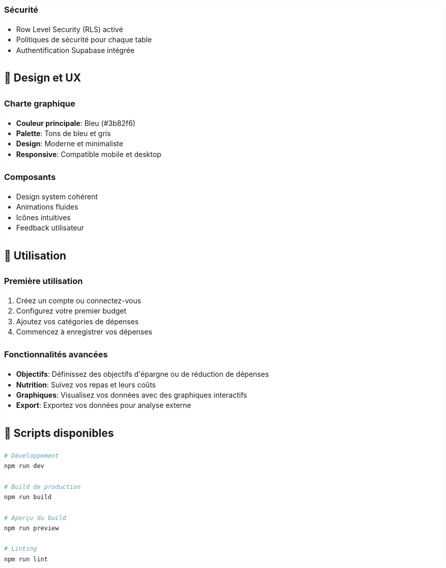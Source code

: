 ### Sécurité
- Row Level Security (RLS) activé
- Politiques de sécurité pour chaque table
- Authentification Supabase intégrée

## 🎨 Design et UX

### Charte graphique
- **Couleur principale**: Bleu (#3b82f6)
- **Palette**: Tons de bleu et gris
- **Design**: Moderne et minimaliste
- **Responsive**: Compatible mobile et desktop

### Composants
- Design system cohérent
- Animations fluides
- Icônes intuitives
- Feedback utilisateur

## 📱 Utilisation

### Première utilisation
1. Créez un compte ou connectez-vous
2. Configurez votre premier budget
3. Ajoutez vos catégories de dépenses
4. Commencez à enregistrer vos dépenses

### Fonctionnalités avancées
- **Objectifs**: Définissez des objectifs d'épargne ou de réduction de dépenses
- **Nutrition**: Suivez vos repas et leurs coûts
- **Graphiques**: Visualisez vos données avec des graphiques interactifs
- **Export**: Exportez vos données pour analyse externe

## 🔧 Scripts disponibles

```bash
# Développement
npm run dev

# Build de production
npm run build

# Aperçu du build
npm run preview

# Linting
npm run lint
```
